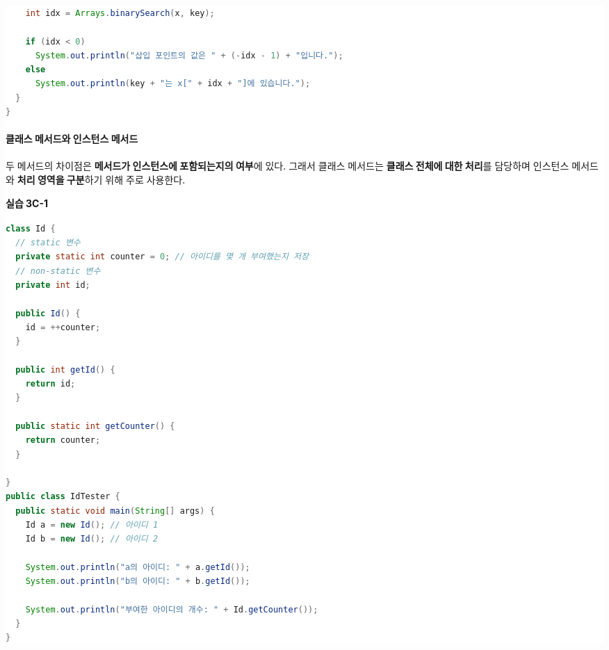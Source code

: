 ```java
    int idx = Arrays.binarySearch(x, key);
    
    if (idx < 0)
      System.out.println("삽입 포인트의 값은 " + (-idx - 1) + "입니다.");
    else
      System.out.println(key + "는 x[" + idx + "]에 있습니다.");
  }
}
```



#### 클래스 메서드와 인스턴스 메서드

두 메서드의 차이점은 **메서드가 인스턴스에 포함되는지의 여부**에 있다. 그래서 클래스 메서드는 **클래스 전체에 대한 처리**를 담당하며 인스턴스 메서드와 **처리 영역을 구분**하기 위해 주로 사용한다. 



**실습 3C-1**

```java
class Id {
  // static 변수
  private static int counter = 0; // 아이디를 몇 개 부여했는지 저장
  // non-static 변수
  private int id;
  
  public Id() {
    id = ++counter;
  }
  
  public int getId() {
    return id;
  }
  
  public static int getCounter() {
    return counter;
  }
  
}
public class IdTester {
  public static void main(String[] args) {
    Id a = new Id(); // 아이디 1
    Id b = new Id(); // 아이디 2
    
    System.out.println("a의 아이디: " + a.getId());
    System.out.println("b의 아이디: " + b.getId());
    
    System.out.println("부여한 아이디의 개수: " + Id.getCounter());
  }
}
```
